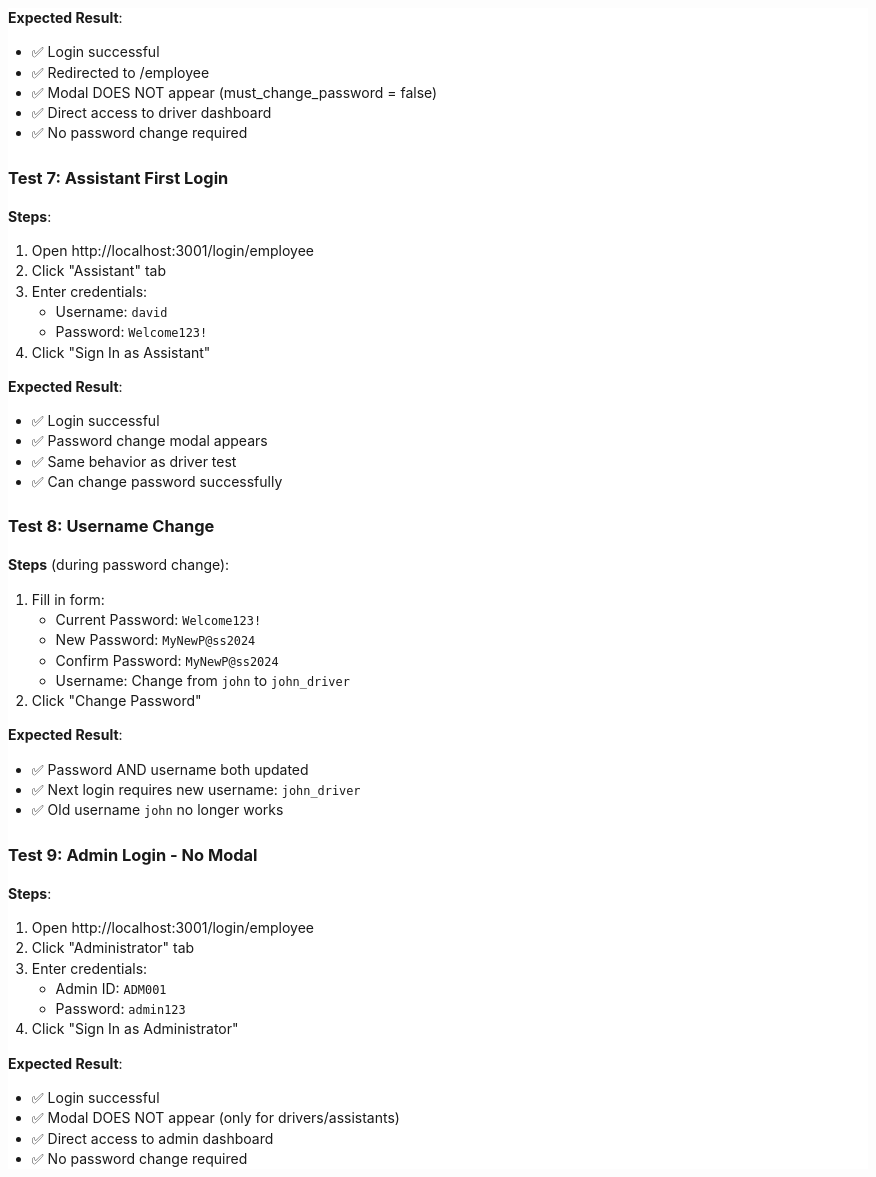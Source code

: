 **Expected Result**:
- ✅ Login successful
- ✅ Redirected to /employee
- ✅ Modal DOES NOT appear (must_change_password = false)
- ✅ Direct access to driver dashboard
- ✅ No password change required

### Test 7: Assistant First Login

**Steps**:
1. Open http://localhost:3001/login/employee
2. Click "Assistant" tab
3. Enter credentials:
   - Username: `david`
   - Password: `Welcome123!`
4. Click "Sign In as Assistant"

**Expected Result**:
- ✅ Login successful
- ✅ Password change modal appears
- ✅ Same behavior as driver test
- ✅ Can change password successfully

### Test 8: Username Change

**Steps** (during password change):
1. Fill in form:
   - Current Password: `Welcome123!`
   - New Password: `MyNewP@ss2024`
   - Confirm Password: `MyNewP@ss2024`
   - Username: Change from `john` to `john_driver`
2. Click "Change Password"

**Expected Result**:
- ✅ Password AND username both updated
- ✅ Next login requires new username: `john_driver`
- ✅ Old username `john` no longer works

### Test 9: Admin Login - No Modal

**Steps**:
1. Open http://localhost:3001/login/employee
2. Click "Administrator" tab
3. Enter credentials:
   - Admin ID: `ADM001`
   - Password: `admin123`
4. Click "Sign In as Administrator"

**Expected Result**:
- ✅ Login successful
- ✅ Modal DOES NOT appear (only for drivers/assistants)
- ✅ Direct access to admin dashboard
- ✅ No password change required
